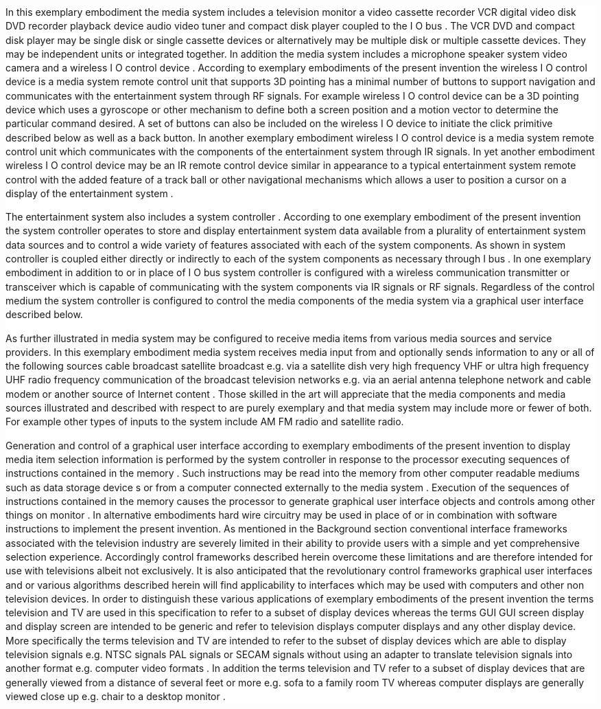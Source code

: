 In this exemplary embodiment the media system includes a television monitor a video cassette recorder VCR digital video disk DVD recorder playback device audio video tuner and compact disk player coupled to the I O bus . The VCR DVD and compact disk player may be single disk or single cassette devices or alternatively may be multiple disk or multiple cassette devices. They may be independent units or integrated together. In addition the media system includes a microphone speaker system video camera and a wireless I O control device . According to exemplary embodiments of the present invention the wireless I O control device is a media system remote control unit that supports 3D pointing has a minimal number of buttons to support navigation and communicates with the entertainment system through RF signals. For example wireless I O control device can be a 3D pointing device which uses a gyroscope or other mechanism to define both a screen position and a motion vector to determine the particular command desired. A set of buttons can also be included on the wireless I O device to initiate the click primitive described below as well as a back button. In another exemplary embodiment wireless I O control device is a media system remote control unit which communicates with the components of the entertainment system through IR signals. In yet another embodiment wireless I O control device may be an IR remote control device similar in appearance to a typical entertainment system remote control with the added feature of a track ball or other navigational mechanisms which allows a user to position a cursor on a display of the entertainment system .

The entertainment system also includes a system controller . According to one exemplary embodiment of the present invention the system controller operates to store and display entertainment system data available from a plurality of entertainment system data sources and to control a wide variety of features associated with each of the system components. As shown in system controller is coupled either directly or indirectly to each of the system components as necessary through I bus . In one exemplary embodiment in addition to or in place of I O bus system controller is configured with a wireless communication transmitter or transceiver which is capable of communicating with the system components via IR signals or RF signals. Regardless of the control medium the system controller is configured to control the media components of the media system via a graphical user interface described below.

As further illustrated in media system may be configured to receive media items from various media sources and service providers. In this exemplary embodiment media system receives media input from and optionally sends information to any or all of the following sources cable broadcast satellite broadcast e.g. via a satellite dish very high frequency VHF or ultra high frequency UHF radio frequency communication of the broadcast television networks e.g. via an aerial antenna telephone network and cable modem or another source of Internet content . Those skilled in the art will appreciate that the media components and media sources illustrated and described with respect to are purely exemplary and that media system may include more or fewer of both. For example other types of inputs to the system include AM FM radio and satellite radio.

Generation and control of a graphical user interface according to exemplary embodiments of the present invention to display media item selection information is performed by the system controller in response to the processor executing sequences of instructions contained in the memory . Such instructions may be read into the memory from other computer readable mediums such as data storage device s or from a computer connected externally to the media system . Execution of the sequences of instructions contained in the memory causes the processor to generate graphical user interface objects and controls among other things on monitor . In alternative embodiments hard wire circuitry may be used in place of or in combination with software instructions to implement the present invention. As mentioned in the Background section conventional interface frameworks associated with the television industry are severely limited in their ability to provide users with a simple and yet comprehensive selection experience. Accordingly control frameworks described herein overcome these limitations and are therefore intended for use with televisions albeit not exclusively. It is also anticipated that the revolutionary control frameworks graphical user interfaces and or various algorithms described herein will find applicability to interfaces which may be used with computers and other non television devices. In order to distinguish these various applications of exemplary embodiments of the present invention the terms television and TV are used in this specification to refer to a subset of display devices whereas the terms GUI GUI screen display and display screen are intended to be generic and refer to television displays computer displays and any other display device. More specifically the terms television and TV are intended to refer to the subset of display devices which are able to display television signals e.g. NTSC signals PAL signals or SECAM signals without using an adapter to translate television signals into another format e.g. computer video formats . In addition the terms television and TV refer to a subset of display devices that are generally viewed from a distance of several feet or more e.g. sofa to a family room TV whereas computer displays are generally viewed close up e.g. chair to a desktop monitor .
